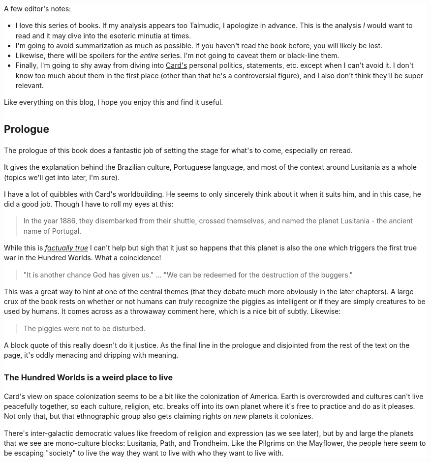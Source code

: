 A few editor's notes:

- I love this series of books. If my analysis appears too Talmudic, I apologize in advance. This is the analysis *I* would want to read and it may dive into the esoteric minutia at times.
- I'm going to avoid summarization as much as possible. If you haven't read the book before, you will likely be lost. 
- Likewise, there will be spoilers for the *entire* series. I'm not going to caveat them or black-line them.
- Finally, I'm going to shy away from diving into [Card's](https://en.wikipedia.org/wiki/Orson_Scott_Card) personal politics, statements, etc. except when I can't avoid it. I don't know too much about them in the first place (other than that he's a controversial figure), and I also don't think they'll be super relevant.

Like everything on this blog, I hope you enjoy this and find it useful.

## Prologue

The prologue of this book does a fantastic job of setting the stage for what's to come, especially on reread.

It gives the explanation behind the Brazilian culture, Portuguese language, and most of the context around Lusitania as a whole (topics we'll get into later, I'm sure).

I have a lot of quibbles with Card's worldbuilding. He seems to only sincerely think about it when it suits him, and in this case, he did a good job. Though I have to roll my eyes at this:

> In the year 1886, they disembarked from their shuttle, crossed themselves, and named the planet Lusitania - the ancient name of Portugal.

While this is [*factually true*](https://en.wikipedia.org/wiki/Lusitania) I can't help but sigh that it just so happens that this planet is also the one which triggers the first true war in the Hundred Worlds. What a [coincidence](https://en.wikipedia.org/wiki/RMS_Lusitania)!

> "It is another chance God has given us." ... "We can be redeemed for the destruction of the buggers."

This was a great way to hint at one of the central themes (that they debate much more obviously in the later chapters). A large crux of the book rests on whether or not humans can *truly* recognize the piggies as intelligent or if they are simply creatures to be used by humans. It comes across as a throwaway comment here, which is a nice bit of subtly. Likewise:

> The piggies were not to be disturbed.

A block quote of this really doesn't do it justice. As the final line in the prologue and disjointed from the rest of the text on the page, it's oddly menacing and dripping with meaning.

### The Hundred Worlds is a weird place to live

Card's view on space colonization seems to be a bit like the colonization of America. Earth is overcrowded and cultures can't live peacefully together, so each culture, religion, etc. breaks off into its own planet where it's free to practice and do as it pleases. Not only that, but that ethnographic group also gets claiming rights on *new* planets it colonizes. 

There's inter-galactic democratic values like freedom of religion and expression (as we see later), but by and large the planets that we see are mono-culture blocks: Lusitania, Path, and Trondheim. Like the Pilgrims on the Mayflower, the people here seem to be escaping "society" to live the way they want to live with who they want to live with.
